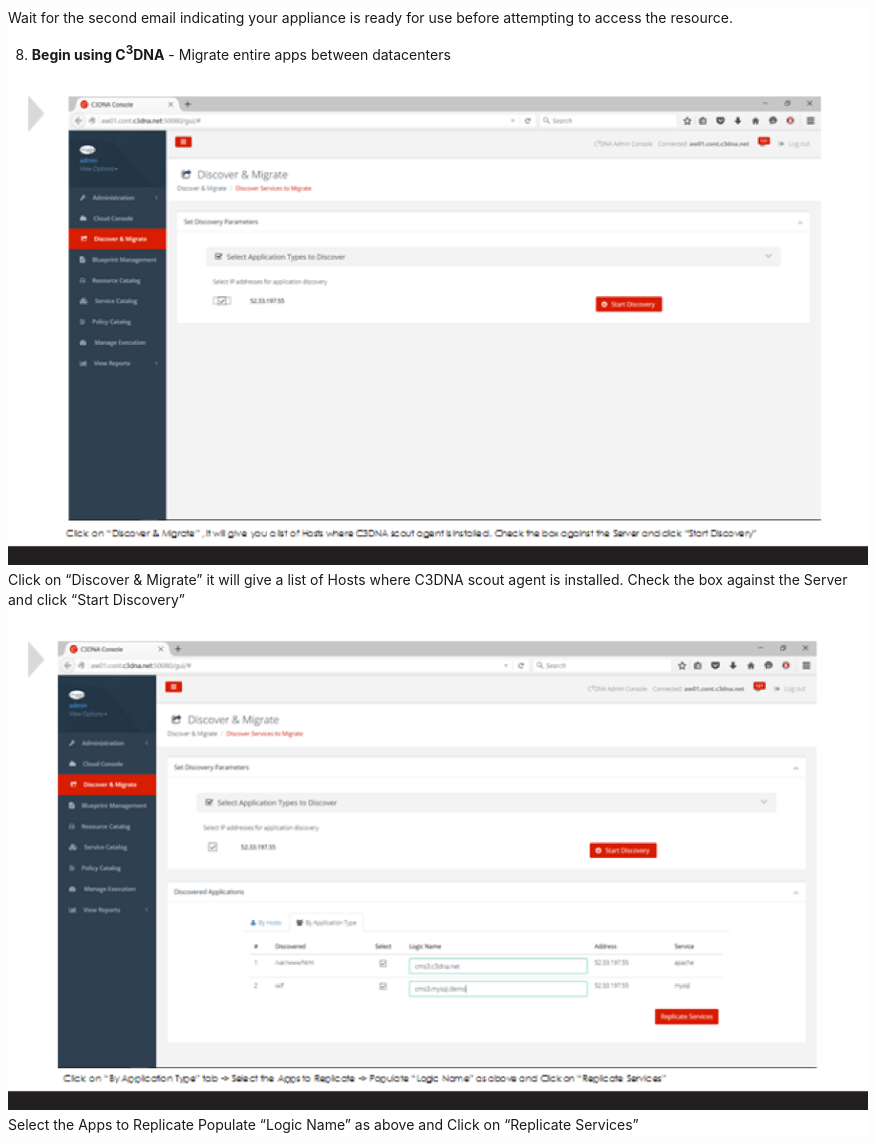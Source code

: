   Wait for the second email indicating your appliance is ready for use before attempting to access the resource.

8. **Begin using C<sup>3</sup>DNA** - Migrate entire apps between datacenters

  ![Migrate Apps](../../images/c3dna/Picture1.png)
  Click on “Discover & Migrate” it will give a list of Hosts where C3DNA scout agent is installed. Check the box
  against the Server and click “Start Discovery”

  ![Replicate Apps](../../images/c3dna/Picture2.png)
  Select the Apps to Replicate Populate “Logic Name” as above and Click on “Replicate Services”
